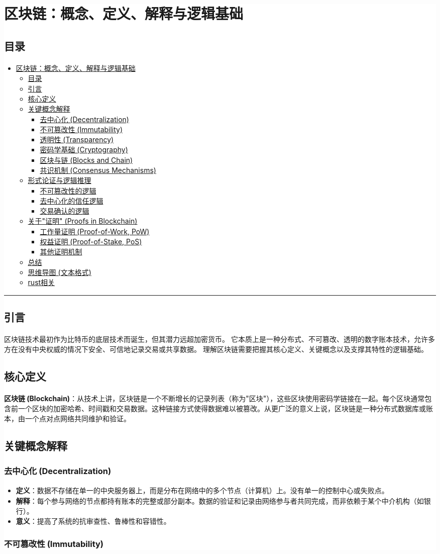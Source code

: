 # 区块链：概念、定义、解释与逻辑基础

## 目录

- [区块链：概念、定义、解释与逻辑基础](#区块链概念定义解释与逻辑基础)
  - [目录](#目录)
  - [引言](#引言)
  - [核心定义](#核心定义)
  - [关键概念解释](#关键概念解释)
    - [去中心化 (Decentralization)](#去中心化-decentralization)
    - [不可篡改性 (Immutability)](#不可篡改性-immutability)
    - [透明性 (Transparency)](#透明性-transparency)
    - [密码学基础 (Cryptography)](#密码学基础-cryptography)
    - [区块与链 (Blocks and Chain)](#区块与链-blocks-and-chain)
    - [共识机制 (Consensus Mechanisms)](#共识机制-consensus-mechanisms)
  - [形式论证与逻辑推理](#形式论证与逻辑推理)
    - [不可篡改性的逻辑](#不可篡改性的逻辑)
    - [去中心化的信任逻辑](#去中心化的信任逻辑)
    - [交易确认的逻辑](#交易确认的逻辑)
  - [关于"证明" (Proofs in Blockchain)](#关于证明-proofs-in-blockchain)
    - [工作量证明 (Proof-of-Work, PoW)](#工作量证明-proof-of-work-pow)
    - [权益证明 (Proof-of-Stake, PoS)](#权益证明-proof-of-stake-pos)
    - [其他证明机制](#其他证明机制)
  - [总结](#总结)
  - [思维导图 (文本格式)](#思维导图-文本格式)
  - [rust相关](#rust相关)

---

## 引言

区块链技术最初作为比特币的底层技术而诞生，但其潜力远超加密货币。
它本质上是一种分布式、不可篡改、透明的数字账本技术，允许多方在没有中央权威的情况下安全、可信地记录交易或共享数据。
理解区块链需要把握其核心定义、关键概念以及支撑其特性的逻辑基础。

## 核心定义

**区块链 (Blockchain)**：从技术上讲，区块链是一个不断增长的记录列表（称为"区块"），这些区块使用密码学链接在一起。每个区块通常包含前一个区块的加密哈希、时间戳和交易数据。这种链接方式使得数据难以被篡改。从更广泛的意义上说，区块链是一种分布式数据库或账本，由一个点对点网络共同维护和验证。

## 关键概念解释

### 去中心化 (Decentralization)

- **定义**：数据不存储在单一的中央服务器上，而是分布在网络中的多个节点（计算机）上。没有单一的控制中心或失败点。
- **解释**：每个参与网络的节点都持有账本的完整或部分副本。数据的验证和记录由网络参与者共同完成，而非依赖于某个中介机构（如银行）。
- **意义**：提高了系统的抗审查性、鲁棒性和容错性。

### 不可篡改性 (Immutability)
